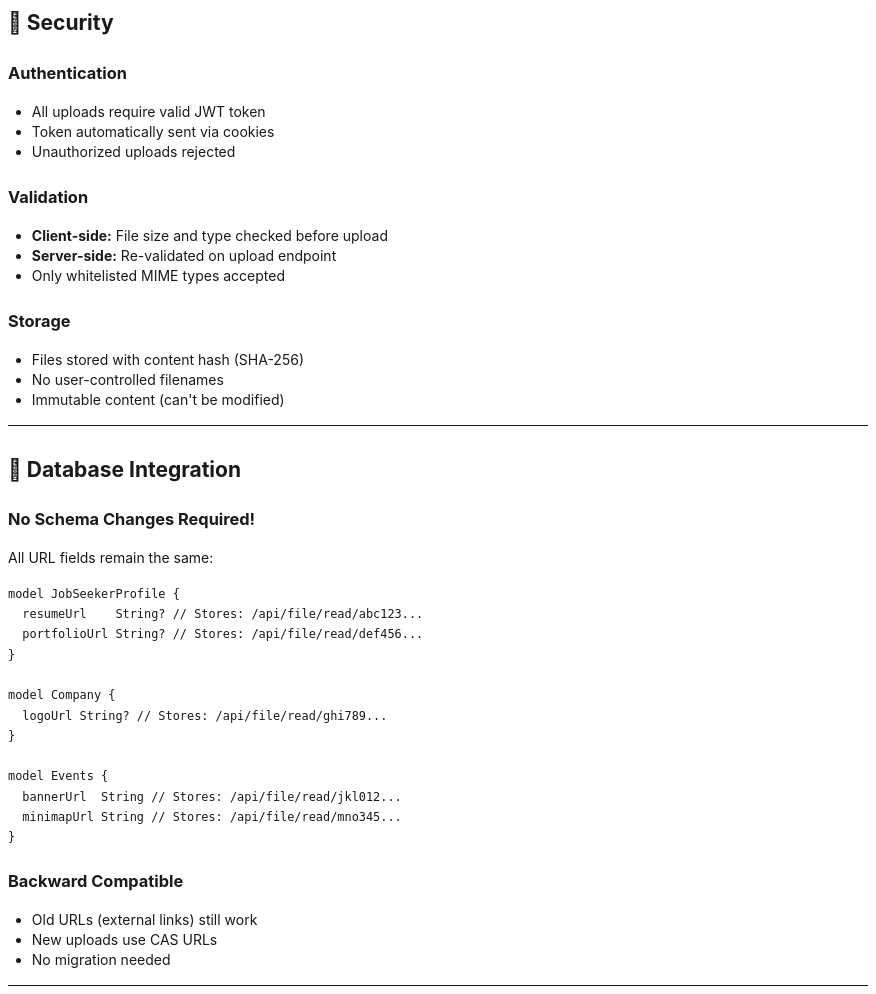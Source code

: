 ## 🔐 **Security**

### Authentication

- All uploads require valid JWT token
- Token automatically sent via cookies
- Unauthorized uploads rejected

### Validation

- **Client-side:** File size and type checked before upload
- **Server-side:** Re-validated on upload endpoint
- Only whitelisted MIME types accepted

### Storage

- Files stored with content hash (SHA-256)
- No user-controlled filenames
- Immutable content (can't be modified)

---

## 💾 **Database Integration**

### No Schema Changes Required!

All URL fields remain the same:

```prisma
model JobSeekerProfile {
  resumeUrl    String? // Stores: /api/file/read/abc123...
  portfolioUrl String? // Stores: /api/file/read/def456...
}

model Company {
  logoUrl String? // Stores: /api/file/read/ghi789...
}

model Events {
  bannerUrl  String // Stores: /api/file/read/jkl012...
  minimapUrl String // Stores: /api/file/read/mno345...
}
```

### Backward Compatible

- Old URLs (external links) still work
- New uploads use CAS URLs
- No migration needed

---
